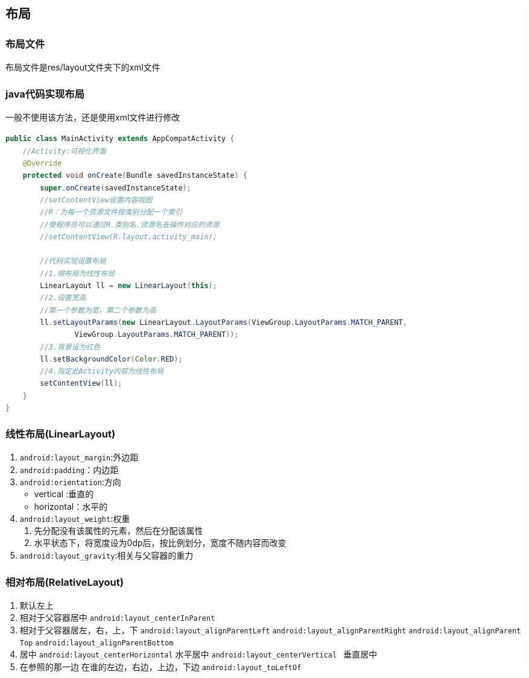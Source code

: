 ## **布局**

### 布局文件

布局文件是res/layout文件夹下的xml文件

### java代码实现布局

一般不使用该方法，还是使用xml文件进行修改

```java
public class MainActivity extends AppCompatActivity {
    //Activity:可视化界面
    @Override
    protected void onCreate(Bundle savedInstanceState) {
        super.onCreate(savedInstanceState);
        //setContentView设置内容视图
        //R：为每一个资源文件按类别分配一个索引
        //使程序员可以通过R.类别名.资源名去操作对应的资源
        //setContentView(R.layout.activity_main);

        //代码实现设置布局
        //1.根布局为线性布局
        LinearLayout ll = new LinearLayout(this);
        //2.设置宽高
        //第一个参数为宽，第二个参数为高
        ll.setLayoutParams(new LinearLayout.LayoutParams(ViewGroup.LayoutParams.MATCH_PARENT,
                ViewGroup.LayoutParams.MATCH_PARENT));
        //3.背景设为红色
        ll.setBackgroundColor(Color.RED);
        //4.指定此Activity内容为线性布局
        setContentView(ll);
    }
}
```

### 线性布局(LinearLayout)

1. `android:layout_margin`:外边距
2. `android:padding`：内边距
3. `android:orientation`:方向
   * vertical :垂直的
   * horizontal：水平的
4. `android:layout_weight`:权重
   1. 先分配没有该属性的元素，然后在分配该属性
   2. 水平状态下，将宽度设为0dp后，按比例划分，宽度不随内容而改变
5. `android:layout_gravity`:相关与父容器的重力

### 相对布局(RelativeLayout)

1. 默认左上
2. 相对于父容器居中
   `android:layout_centerInParent`
3. 相对于父容器居左，右，上，下
   `android:layout_alignParentLeft`
   `android:layout_alignParentRight`
   `android:layout_alignParentTop`
   `android:layout_alignParentBottom`
4. 居中
   `android:layout_centerHorizontal`      水平居中
   `android:layout_centerVertical `     垂直居中
5. 在参照的那一边
   在谁的左边，右边，上边，下边
   `android:layout_toLeftOf`